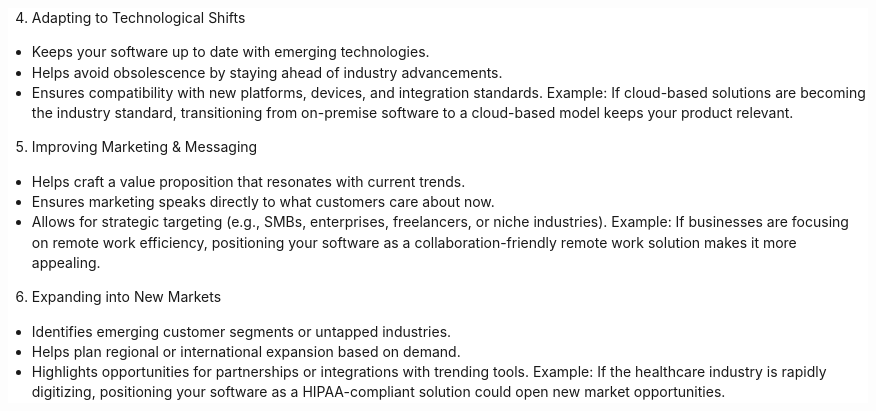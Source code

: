 4. Adapting to Technological Shifts
- Keeps your software up to date with emerging technologies.
- Helps avoid obsolescence by staying ahead of industry advancements.
- Ensures compatibility with new platforms, devices, and integration standards.
Example:
If cloud-based solutions are becoming the industry standard, transitioning from on-premise software to a cloud-based model keeps your product relevant.

5. Improving Marketing & Messaging
- Helps craft a value proposition that resonates with current trends.
- Ensures marketing speaks directly to what customers care about now.
- Allows for strategic targeting (e.g., SMBs, enterprises, freelancers, or niche industries).
Example:
If businesses are focusing on remote work efficiency, positioning your software as a collaboration-friendly remote work solution makes it more appealing.

6. Expanding into New Markets
- Identifies emerging customer segments or untapped industries.
- Helps plan regional or international expansion based on demand.
- Highlights opportunities for partnerships or integrations with trending tools.
Example:
If the healthcare industry is rapidly digitizing, positioning your software as a HIPAA-compliant solution could open new market opportunities.
